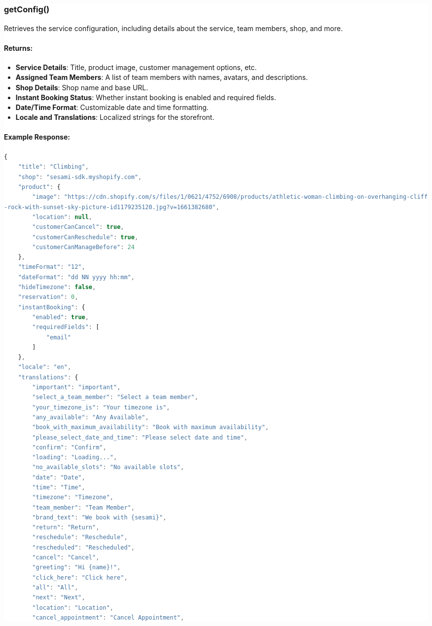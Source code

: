 
### **getConfig()**

Retrieves the service configuration, including details about the service, team members, shop, and more.

#### **Returns:**

- **Service Details**: Title, product image, customer management options, etc.
- **Assigned Team Members**: A list of team members with names, avatars, and descriptions.
- **Shop Details**: Shop name and base URL.
- **Instant Booking Status**: Whether instant booking is enabled and required fields.
- **Date/Time Format**: Customizable date and time formatting.
- **Locale and Translations**: Localized strings for the storefront.

#### **Example Response:**

```js
{
    "title": "Climbing",
    "shop": "sesami-sdk.myshopify.com",
    "product": {
        "image": "https://cdn.shopify.com/s/files/1/0621/4752/6908/products/athletic-woman-climbing-on-overhanging-cliff-rock-with-sunset-sky-picture-id1179235120.jpg?v=1661382680",
        "location": null,
        "customerCanCancel": true,
        "customerCanReschedule": true,
        "customerCanManageBefore": 24
    },
    "timeFormat": "12",
    "dateFormat": "dd NN yyyy hh:mm",
    "hideTimezone": false,
    "reservation": 0,
    "instantBooking": {
        "enabled": true,
        "requiredFields": [
            "email"
        ]
    },
    "locale": "en",
    "translations": {
        "important": "important",
        "select_a_team_member": "Select a team member",
        "your_timezone_is": "Your timezone is",
        "any_available": "Any Available",
        "book_with_maximum_availability": "Book with maximum availability",
        "please_select_date_and_time": "Please select date and time",
        "confirm": "Confirm",
        "loading": "Loading...",
        "no_available_slots": "No available slots",
        "date": "Date",
        "time": "Time",
        "timezone": "Timezone",
        "team_member": "Team Member",
        "brand_text": "We book with {sesami}",
        "return": "Return",
        "reschedule": "Reschedule",
        "rescheduled": "Rescheduled",
        "cancel": "Cancel",
        "greeting": "Hi {name}!",
        "click_here": "Click here",
        "all": "All",
        "next": "Next",
        "location": "Location",
        "cancel_appointment": "Cancel Appointment",
```
